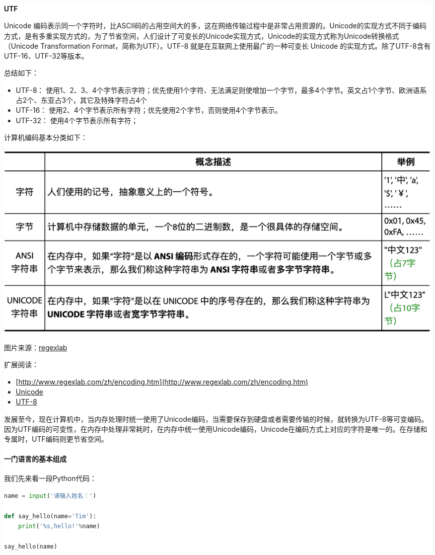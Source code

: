**UTF**

Unicode 编码表示同一个字符时，比ASCII码的占用空间大的多，这在网络传输过程中是非常占用资源的。Unicode的实现方式不同于编码方式，是有多重实现方式的，为了节省空间，人们设计了可变长的Unicode实现方式，Unicode的实现方式称为Unicode转换格式（Unicode Transformation Format，简称为UTF）。UTF-8 就是在互联网上使用最广的一种可变长 Unicode 的实现方式。除了UTF-8含有 UTF-16、UTF-32等版本。

总结如下：

- UTF-8： 使用1、2、3、4个字节表示字符；优先使用1个字符、无法满足则使增加一个字节，最多4个字节。英文占1个字节、欧洲语系占2个、东亚占3个，其它及特殊字符占4个
- UTF-16： 使用2、4个字节表示所有字符；优先使用2个字节，否则使用4个字节表示。
- UTF-32： 使用4个字节表示所有字符；

计算机编码基本分类如下：

![](/images/byte_code.png)

图片来源：[regexlab](http://www.regexlab.com/zh/encoding.htm)

扩展阅读：
- [http://www.regexlab.com/zh/encoding.htm](http://www.regexlab.com/zh/encoding.htm)
- [Unicode](https://zh.wikipedia.org/wiki/Unicode)
- [UTF-8](https://zh.wikipedia.org/wiki/UTF-8)

发展至今，现在计算机中，当内存处理时统一使用了Unicode编码，当需要保存到硬盘或者需要传输的时候，就转换为UTF-8等可变编码。因为UTF编码的可变性，在内存中处理非常耗时，在内存中统一使用Unicode编码，Unicode在编码方式上对应的字符是唯一的。在存储和专属时，UTF编码则更节省空间。

#### 一门语言的基本组成

我们先来看一段Python代码：

```python
name = input('请输入姓名：')

def say_hello(name='Tim'):
    print('%s,hello!'%name)
    
say_hello(name)
```
